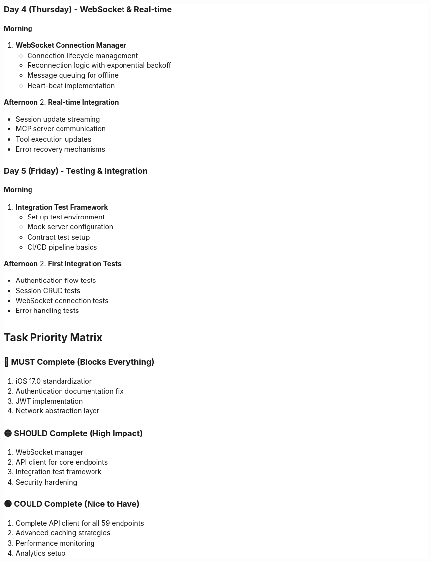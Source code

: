 ### Day 4 (Thursday) - WebSocket & Real-time
**Morning**
1. **WebSocket Connection Manager**
   - Connection lifecycle management
   - Reconnection logic with exponential backoff
   - Message queuing for offline
   - Heart-beat implementation

**Afternoon**
2. **Real-time Integration**
   - Session update streaming
   - MCP server communication
   - Tool execution updates
   - Error recovery mechanisms

### Day 5 (Friday) - Testing & Integration
**Morning**
1. **Integration Test Framework**
   - Set up test environment
   - Mock server configuration
   - Contract test setup
   - CI/CD pipeline basics

**Afternoon**
2. **First Integration Tests**
   - Authentication flow tests
   - Session CRUD tests
   - WebSocket connection tests
   - Error handling tests

## Task Priority Matrix

### 🔴 MUST Complete (Blocks Everything)
1. iOS 17.0 standardization
2. Authentication documentation fix
3. JWT implementation
4. Network abstraction layer

### 🟡 SHOULD Complete (High Impact)
1. WebSocket manager
2. API client for core endpoints
3. Integration test framework
4. Security hardening

### 🟢 COULD Complete (Nice to Have)
1. Complete API client for all 59 endpoints
2. Advanced caching strategies
3. Performance monitoring
4. Analytics setup
